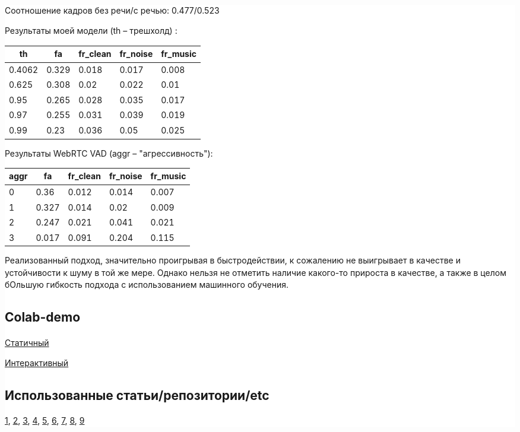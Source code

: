 Соотношение кадров без речи/с речью: 0.477/0.523

Результаты моей модели (th – трешхолд) :

|th    |fa|fr_clean|fr_noise|fr_music|
|------|--------|--------|--------|--------|
|0.4062|0.329   |0.018   |0.017   |0.008   |
|0.625 |0.308   |0.02    |0.022   |0.01    |
|0.95  |0.265   |0.028   |0.035   |0.017   |
|0.97  |0.255   |0.031   |0.039   |0.019   |
|0.99  |0.23    |0.036   |0.05    |0.025   |


Результаты WebRTC VAD (aggr – "агрессивность"):

|aggr  |fa|fr_clean|fr_noise|fr_music|
|------|-------|--------|--------|--------|
|0     |0.36   |0.012   |0.014   |0.007   |
|1     |0.327  |0.014   |0.02    |0.009   |
|2     |0.247  |0.021   |0.041   |0.021   |
|3     |0.017  |0.091   |0.204   |0.115   |

Реализованный подход, значительно проигрывая в быстродействии, к сожалению не выигрывает в качестве и устойчивости к шуму в той же мере. 
Однако нельзя не отметить наличие какого-то прироста в качестве, а также в целом бОльшую гибкость подхода с использованием машинного обучения.

## Colab-demo
[Статичный](https://colab.research.google.com/drive/16rt_MDeoLaQIdQHuRKOquL8f8h67-iJP?usp=sharing)

[Интерактивный](https://colab.research.google.com/drive/1fQMeTEGvxBvKhJaBji8fkZ-bE2owVuh-?usp=sharing)
## Использованные статьи/репозитории/etc
[1](https://arxiv.org/pdf/2010.13886.pdf), [2](https://www.diva-portal.org/smash/get/diva2:831566/FULLTEXT01.pdf),
[3](https://arxiv.org/pdf/1808.00606.pdf), [4](https://citeseerx.ist.psu.edu/viewdoc/download?doi=10.1.1.364.4084&rep=rep1&type=pdf),
[5](https://storage.googleapis.com/pub-tools-public-publication-data/pdf/bbd259619fdae1b2e8108348753c91c4a8f081fd.pdf), 
[6](https://repositorio.uam.es/bitstream/handle/10486/675731/feature_zazo_INTERSPEECH_2016.PDF;jsessionid=809F5B081B34627D680C102A311F3932?sequence=1),
[7](http://www-tlp.limsi.fr/public/talsp2018-gelly08100927.pdf),
[8](https://danijar.com/tips-for-training-recurrent-neural-networks/), 
[9](https://gist.github.com/NTT123/12264d15afad861cb897f7a20a01762e)
